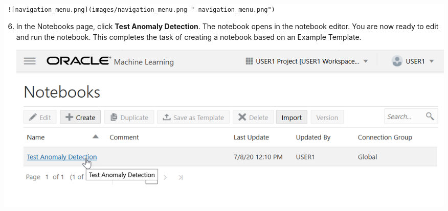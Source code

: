      ![navigation_menu.png](images/navigation_menu.png " navigation_menu.png")

6. In the Notebooks page, click **Test Anomaly Detection**. The notebook opens in the notebook editor. You are now ready to edit and run the notebook. This completes the task of creating a notebook based on an Example Template.

     ![test_anomaly_detection.png](images/test_anomaly_detection.png "test_anomaly_detection.png")
